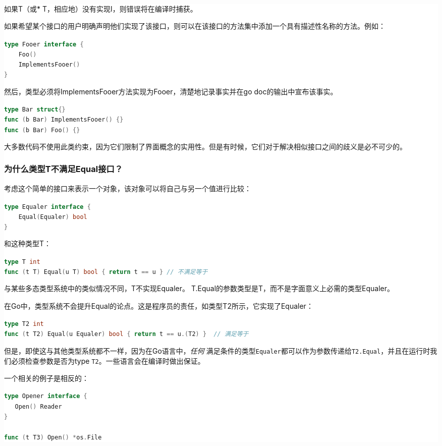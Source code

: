 如果T（或* T，相应地）没有实现I，则错误将在编译时捕获。

如果希望某个接口的用户明确声明他们实现了该接口，则可以在该接口的方法集中添加一个具有描述性名称的方法。例如：

```go
type Fooer interface {
    Foo()
    ImplementsFooer()
}
```

然后，类型必须将ImplementsFooer方法实现为Fooer，清楚地记录事实并在go doc的输出中宣布该事实。

```go
type Bar struct{}
func (b Bar) ImplementsFooer() {}
func (b Bar) Foo() {}
```

大多数代码不使用此类约束，因为它们限制了界面概念的实用性。但是有时候，它们对于解决相似接口之间的歧义是必不可少的。

### 为什么类型T不满足Equal接口？

考虑这个简单的接口来表示一个对象，该对象可以将自己与另一个值进行比较：

```go
type Equaler interface {
    Equal(Equaler) bool
}
```

和这种类型T：

```go
type T int
func (t T) Equal(u T) bool { return t == u } // 不满足等于
```

与某些多态类型系统中的类似情况不同，T不实现Equaler。 T.Equal的参数类型是T，而不是字面意义上必需的类型Equaler。

在Go中，类型系统不会提升Equal的论点。这是程序员的责任，如类型T2所示，它实现了Equaler：

```go
type T2 int
func (t T2) Equal(u Equaler) bool { return t == u.(T2) }  // 满足等于
```

但是，即使这与其他类型系统都不一样，因为在Go语言中，*任何* 满足条件的类型`Equaler`都可以作为参数传递给`T2.Equal`，并且在运行时我们必须检查参数是否为type `T2`。一些语言会在编译时做出保证。

一个相关的例子是相反的：

```go
type Opener interface {
   Open() Reader
}

func (t T3) Open() *os.File
```
